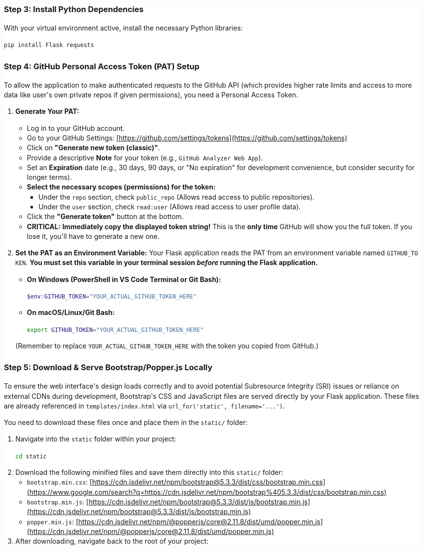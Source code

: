 ### Step 3: Install Python Dependencies

With your virtual environment active, install the necessary Python libraries:

```bash
pip install Flask requests
```

### Step 4: GitHub Personal Access Token (PAT) Setup

To allow the application to make authenticated requests to the GitHub API (which provides higher rate limits and access to more data like user's own private repos if given permissions), you need a Personal Access Token.

1.  **Generate Your PAT:**

      - Log in to your GitHub account.
      - Go to your GitHub Settings: [https://github.com/settings/tokens](https://github.com/settings/tokens)
      - Click on **"Generate new token (classic)"**.
      - Provide a descriptive **Note** for your token (e.g., `GitHub Analyzer Web App`).
      - Set an **Expiration** date (e.g., 30 days, 90 days, or "No expiration" for development convenience, but consider security for longer terms).
      - **Select the necessary scopes (permissions) for the token:**
          - Under the `repo` section, check `public_repo` (Allows read access to public repositories).
          - Under the `user` section, check `read:user` (Allows read access to user profile data).
      - Click the **"Generate token"** button at the bottom.
      - **CRITICAL: Immediately copy the displayed token string\!** This is the **only time** GitHub will show you the full token. If you lose it, you'll have to generate a new one.

2.  **Set the PAT as an Environment Variable:**
    Your Flask application reads the PAT from an environment variable named `GITHUB_TOKEN`. **You must set this variable in your terminal session *before* running the Flask application.**

      - **On Windows (PowerShell in VS Code Terminal or Git Bash):**
        ```powershell
        $env:GITHUB_TOKEN="YOUR_ACTUAL_GITHUB_TOKEN_HERE"
        ```
      - **On macOS/Linux/Git Bash:**
        ```bash
        export GITHUB_TOKEN="YOUR_ACTUAL_GITHUB_TOKEN_HERE"
        ```

    (Remember to replace `YOUR_ACTUAL_GITHUB_TOKEN_HERE` with the token you copied from GitHub.)

### Step 5: Download & Serve Bootstrap/Popper.js Locally

To ensure the web interface's design loads correctly and to avoid potential Subresource Integrity (SRI) issues or reliance on external CDNs during development, Bootstrap's CSS and JavaScript files are served directly by your Flask application. These files are already referenced in `templates/index.html` via `url_for('static', filename='...')`.

You need to download these files once and place them in the `static/` folder:

1.  Navigate into the `static` folder within your project:
    ```bash
    cd static
    ```
2.  Download the following minified files and save them directly into this `static/` folder:
      - `bootstrap.min.css`: [https://cdn.jsdelivr.net/npm/bootstrap@5.3.3/dist/css/bootstrap.min.css](https://www.google.com/search?q=https://cdn.jsdelivr.net/npm/bootstrap%405.3.3/dist/css/bootstrap.min.css)
      - `bootstrap.min.js`: [https://cdn.jsdelivr.net/npm/bootstrap@5.3.3/dist/js/bootstrap.min.js](https://cdn.jsdelivr.net/npm/bootstrap@5.3.3/dist/js/bootstrap.min.js)
      - `popper.min.js`: [https://cdn.jsdelivr.net/npm/@popperjs/core@2.11.8/dist/umd/popper.min.js](https://cdn.jsdelivr.net/npm/@popperjs/core@2.11.8/dist/umd/popper.min.js)
3.  After downloading, navigate back to the root of your project:
    ```bash